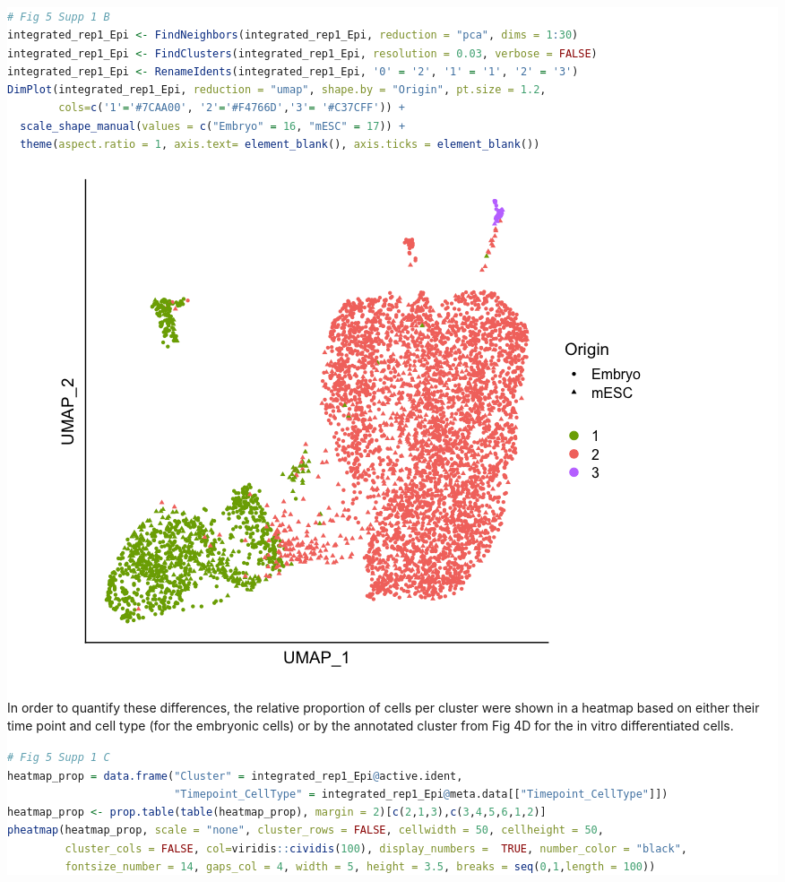 ``` r
# Fig 5 Supp 1 B
integrated_rep1_Epi <- FindNeighbors(integrated_rep1_Epi, reduction = "pca", dims = 1:30)
integrated_rep1_Epi <- FindClusters(integrated_rep1_Epi, resolution = 0.03, verbose = FALSE)
integrated_rep1_Epi <- RenameIdents(integrated_rep1_Epi, '0' = '2', '1' = '1', '2' = '3')
DimPlot(integrated_rep1_Epi, reduction = "umap", shape.by = "Origin", pt.size = 1.2, 
        cols=c('1'='#7CAA00', '2'='#F4766D','3'= '#C37CFF')) +
  scale_shape_manual(values = c("Embryo" = 16, "mESC" = 17)) +
  theme(aspect.ratio = 1, axis.text= element_blank(), axis.ticks = element_blank())
```

![](20220223_scRNAseq_analysis_files/figure-gfm/unnamed-chunk-17-1.png)

In order to quantify these differences, the relative proportion of cells
per cluster were shown in a heatmap based on either their time point and
cell type (for the embryonic cells) or by the annotated cluster from Fig
4D for the in vitro differentiated cells.

``` r
# Fig 5 Supp 1 C
heatmap_prop = data.frame("Cluster" = integrated_rep1_Epi@active.ident, 
                          "Timepoint_CellType" = integrated_rep1_Epi@meta.data[["Timepoint_CellType"]])
heatmap_prop <- prop.table(table(heatmap_prop), margin = 2)[c(2,1,3),c(3,4,5,6,1,2)]
pheatmap(heatmap_prop, scale = "none", cluster_rows = FALSE, cellwidth = 50, cellheight = 50,
         cluster_cols = FALSE, col=viridis::cividis(100), display_numbers =  TRUE, number_color = "black", 
         fontsize_number = 14, gaps_col = 4, width = 5, height = 3.5, breaks = seq(0,1,length = 100)) 
```
